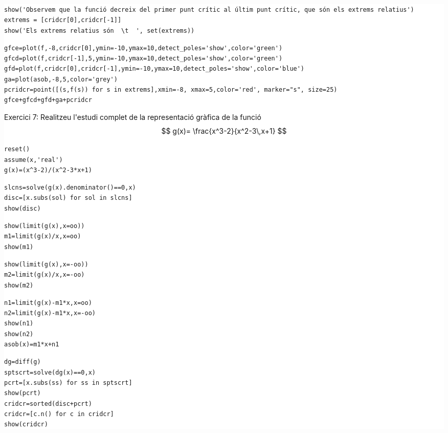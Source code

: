 ```sage
show('Observem que la funció decreix del primer punt crític al últim punt crític, que són els extrems relatius')
extrems = [cridcr[0],cridcr[-1]]
show('Els extrems relatius són  \t  ', set(extrems))
```

```sage
gfce=plot(f,-8,cridcr[0],ymin=-10,ymax=10,detect_poles='show',color='green')
gfcd=plot(f,cridcr[-1],5,ymin=-10,ymax=10,detect_poles='show',color='green')
gfd=plot(f,cridcr[0],cridcr[-1],ymin=-10,ymax=10,detect_poles='show',color='blue')
ga=plot(asob,-8,5,color='grey')
pcridcr=point([(s,f(s)) for s in extrems],xmin=-8, xmax=5,color='red', marker="s", size=25)
gfce+gfcd+gfd+ga+pcridcr
```

Exercici 7:  Realitzeu l'estudi complet de la representació gràfica de la funció 
$$
g(x)= \frac{x^3-2}{x^2-3\,x+1}
$$

```sage
reset()
assume(x,'real')
g(x)=(x^3-2)/(x^2-3*x+1)
```

```sage
slcns=solve(g(x).denominator()==0,x)
disc=[x.subs(sol) for sol in slcns]
show(disc)
```

```sage
show(limit(g(x),x=oo))
m1=limit(g(x)/x,x=oo)
show(m1)
```

```sage
show(limit(g(x),x=-oo))
m2=limit(g(x)/x,x=-oo)
show(m2)
```

```sage
n1=limit(g(x)-m1*x,x=oo)
n2=limit(g(x)-m1*x,x=-oo)
show(n1)
show(n2)
asob(x)=m1*x+n1
```

```sage
dg=diff(g)
sptscrt=solve(dg(x)==0,x)
pcrt=[x.subs(ss) for ss in sptscrt]
show(pcrt)
cridcr=sorted(disc+pcrt)
cridcr=[c.n() for c in cridcr]
show(cridcr)
```
